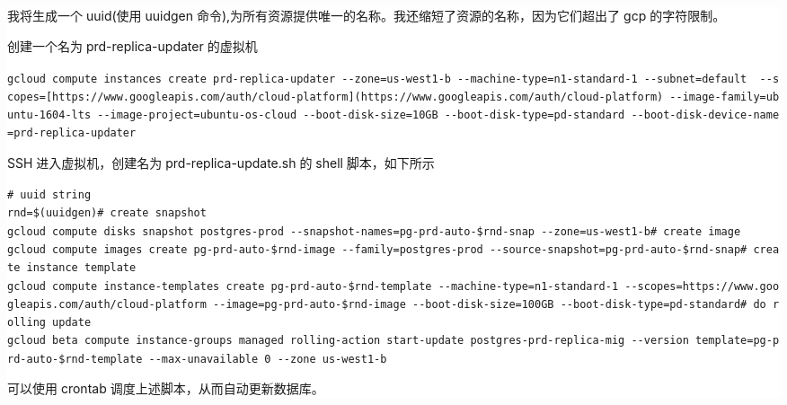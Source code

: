 我将生成一个 uuid(使用 uuidgen 命令),为所有资源提供唯一的名称。我还缩短了资源的名称，因为它们超出了 gcp 的字符限制。

创建一个名为 prd-replica-updater 的虚拟机

```
gcloud compute instances create prd-replica-updater --zone=us-west1-b --machine-type=n1-standard-1 --subnet=default  --scopes=[https://www.googleapis.com/auth/cloud-platform](https://www.googleapis.com/auth/cloud-platform) --image-family=ubuntu-1604-lts --image-project=ubuntu-os-cloud --boot-disk-size=10GB --boot-disk-type=pd-standard --boot-disk-device-name=prd-replica-updater
```

SSH 进入虚拟机，创建名为 prd-replica-update.sh 的 shell 脚本，如下所示

```
# uuid string
rnd=$(uuidgen)# create snapshot
gcloud compute disks snapshot postgres-prod --snapshot-names=pg-prd-auto-$rnd-snap --zone=us-west1-b# create image
gcloud compute images create pg-prd-auto-$rnd-image --family=postgres-prod --source-snapshot=pg-prd-auto-$rnd-snap# create instance template
gcloud compute instance-templates create pg-prd-auto-$rnd-template --machine-type=n1-standard-1 --scopes=https://www.googleapis.com/auth/cloud-platform --image=pg-prd-auto-$rnd-image --boot-disk-size=100GB --boot-disk-type=pd-standard# do rolling update
gcloud beta compute instance-groups managed rolling-action start-update postgres-prd-replica-mig --version template=pg-prd-auto-$rnd-template --max-unavailable 0 --zone us-west1-b
```

可以使用 crontab 调度上述脚本，从而自动更新数据库。
